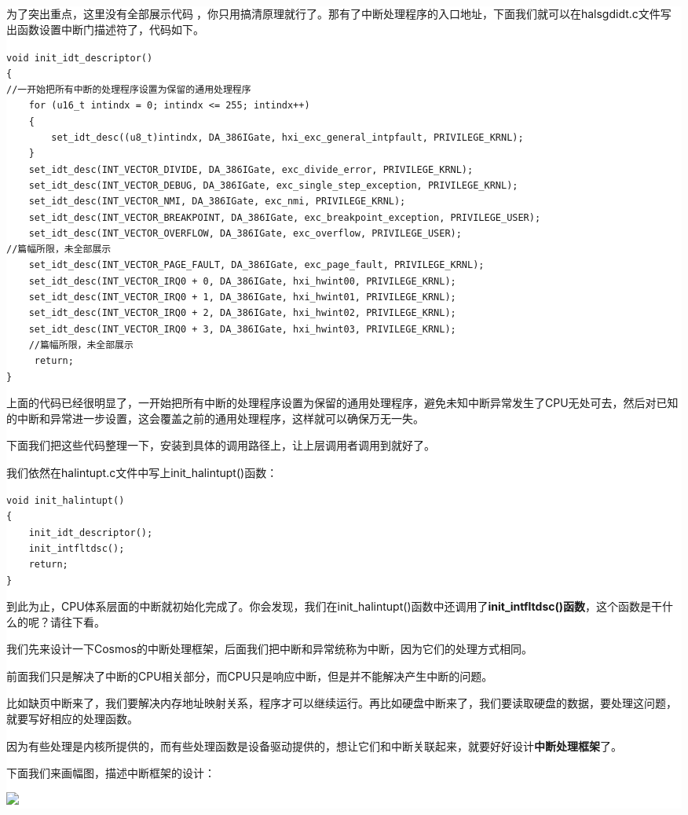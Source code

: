 为了突出重点，这里没有全部展示代码 ，你只用搞清原理就行了。那有了中断处理程序的入口地址，下面我们就可以在halsgdidt.c文件写出函数设置中断门描述符了，代码如下。

```
void init_idt_descriptor()
{
//一开始把所有中断的处理程序设置为保留的通用处理程序
    for (u16_t intindx = 0; intindx <= 255; intindx++)
    {
        set_idt_desc((u8_t)intindx, DA_386IGate, hxi_exc_general_intpfault, PRIVILEGE_KRNL);
    }
    set_idt_desc(INT_VECTOR_DIVIDE, DA_386IGate, exc_divide_error, PRIVILEGE_KRNL);
    set_idt_desc(INT_VECTOR_DEBUG, DA_386IGate, exc_single_step_exception, PRIVILEGE_KRNL);
    set_idt_desc(INT_VECTOR_NMI, DA_386IGate, exc_nmi, PRIVILEGE_KRNL);
    set_idt_desc(INT_VECTOR_BREAKPOINT, DA_386IGate, exc_breakpoint_exception, PRIVILEGE_USER);
    set_idt_desc(INT_VECTOR_OVERFLOW, DA_386IGate, exc_overflow, PRIVILEGE_USER);
//篇幅所限，未全部展示
    set_idt_desc(INT_VECTOR_PAGE_FAULT, DA_386IGate, exc_page_fault, PRIVILEGE_KRNL);
    set_idt_desc(INT_VECTOR_IRQ0 + 0, DA_386IGate, hxi_hwint00, PRIVILEGE_KRNL);
    set_idt_desc(INT_VECTOR_IRQ0 + 1, DA_386IGate, hxi_hwint01, PRIVILEGE_KRNL);
    set_idt_desc(INT_VECTOR_IRQ0 + 2, DA_386IGate, hxi_hwint02, PRIVILEGE_KRNL);
    set_idt_desc(INT_VECTOR_IRQ0 + 3, DA_386IGate, hxi_hwint03, PRIVILEGE_KRNL);
    //篇幅所限，未全部展示
     return;
}

```

上面的代码已经很明显了，一开始把所有中断的处理程序设置为保留的通用处理程序，避免未知中断异常发生了CPU无处可去，然后对已知的中断和异常进一步设置，这会覆盖之前的通用处理程序，这样就可以确保万无一失。

下面我们把这些代码整理一下，安装到具体的调用路径上，让上层调用者调用到就好了。

我们依然在halintupt.c文件中写上init\_halintupt()函数：

```
void init_halintupt()
{
    init_idt_descriptor();
    init_intfltdsc();
    return;
}

```

到此为止，CPU体系层面的中断就初始化完成了。你会发现，我们在init\_halintupt()函数中还调用了**init\_intfltdsc()函数**，这个函数是干什么的呢？请往下看。

我们先来设计一下Cosmos的中断处理框架，后面我们把中断和异常统称为中断，因为它们的处理方式相同。

前面我们只是解决了中断的CPU相关部分，而CPU只是响应中断，但是并不能解决产生中断的问题。

比如缺页中断来了，我们要解决内存地址映射关系，程序才可以继续运行。再比如硬盘中断来了，我们要读取硬盘的数据，要处理这问题，就要写好相应的处理函数。

因为有些处理是内核所提供的，而有些处理函数是设备驱动提供的，想让它们和中断关联起来，就要好好设计**中断处理框架**了。

下面我们来画幅图，描述中断框架的设计：

![](assets/484cb56d730342d4ba16c49d415286e7.jpg)
